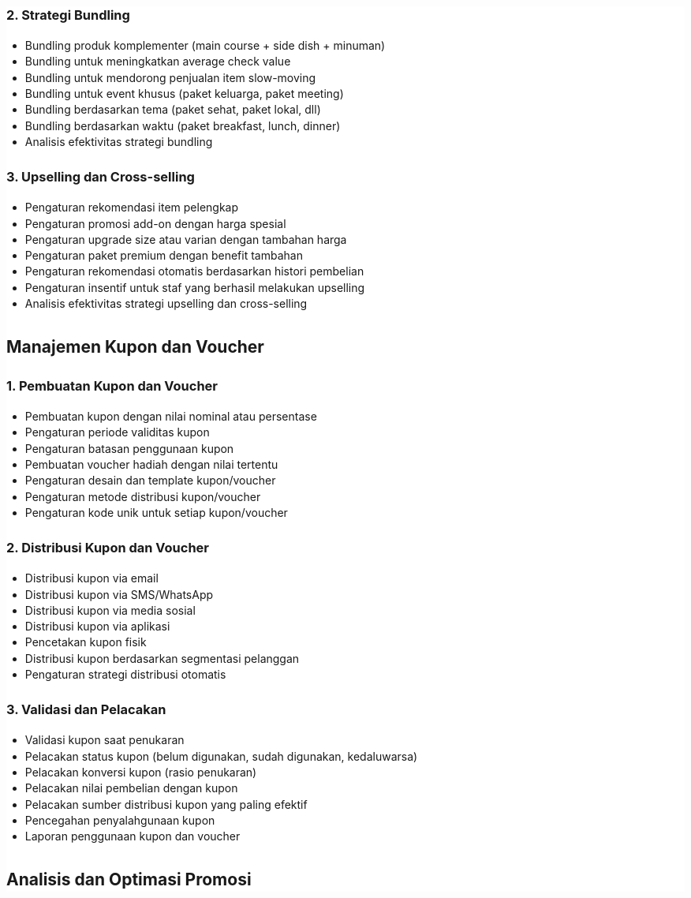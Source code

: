 ### 2. Strategi Bundling
- Bundling produk komplementer (main course + side dish + minuman)
- Bundling untuk meningkatkan average check value
- Bundling untuk mendorong penjualan item slow-moving
- Bundling untuk event khusus (paket keluarga, paket meeting)
- Bundling berdasarkan tema (paket sehat, paket lokal, dll)
- Bundling berdasarkan waktu (paket breakfast, lunch, dinner)
- Analisis efektivitas strategi bundling

### 3. Upselling dan Cross-selling
- Pengaturan rekomendasi item pelengkap
- Pengaturan promosi add-on dengan harga spesial
- Pengaturan upgrade size atau varian dengan tambahan harga
- Pengaturan paket premium dengan benefit tambahan
- Pengaturan rekomendasi otomatis berdasarkan histori pembelian
- Pengaturan insentif untuk staf yang berhasil melakukan upselling
- Analisis efektivitas strategi upselling dan cross-selling

## Manajemen Kupon dan Voucher

### 1. Pembuatan Kupon dan Voucher
- Pembuatan kupon dengan nilai nominal atau persentase
- Pengaturan periode validitas kupon
- Pengaturan batasan penggunaan kupon
- Pembuatan voucher hadiah dengan nilai tertentu
- Pengaturan desain dan template kupon/voucher
- Pengaturan metode distribusi kupon/voucher
- Pengaturan kode unik untuk setiap kupon/voucher

### 2. Distribusi Kupon dan Voucher
- Distribusi kupon via email
- Distribusi kupon via SMS/WhatsApp
- Distribusi kupon via media sosial
- Distribusi kupon via aplikasi
- Pencetakan kupon fisik
- Distribusi kupon berdasarkan segmentasi pelanggan
- Pengaturan strategi distribusi otomatis

### 3. Validasi dan Pelacakan
- Validasi kupon saat penukaran
- Pelacakan status kupon (belum digunakan, sudah digunakan, kedaluwarsa)
- Pelacakan konversi kupon (rasio penukaran)
- Pelacakan nilai pembelian dengan kupon
- Pelacakan sumber distribusi kupon yang paling efektif
- Pencegahan penyalahgunaan kupon
- Laporan penggunaan kupon dan voucher

## Analisis dan Optimasi Promosi
